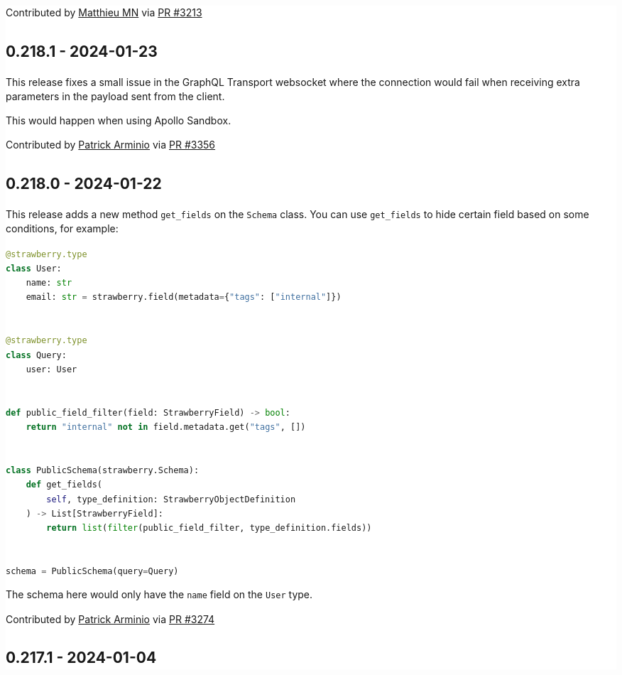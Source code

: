 Contributed by [Matthieu MN](https://github.com/gazorby) via [PR #3213](https://github.com/strawberry-graphql/strawberry/pull/3213/)


0.218.1 - 2024-01-23
--------------------

This release fixes a small issue in the GraphQL Transport websocket
where the connection would fail when receiving extra parameters
in the payload sent from the client.

This would happen when using Apollo Sandbox.

Contributed by [Patrick Arminio](https://github.com/patrick91) via [PR #3356](https://github.com/strawberry-graphql/strawberry/pull/3356/)


0.218.0 - 2024-01-22
--------------------

This release adds a new method `get_fields` on the `Schema` class.
You can use `get_fields` to hide certain field based on some conditions,
for example:

```python
@strawberry.type
class User:
    name: str
    email: str = strawberry.field(metadata={"tags": ["internal"]})


@strawberry.type
class Query:
    user: User


def public_field_filter(field: StrawberryField) -> bool:
    return "internal" not in field.metadata.get("tags", [])


class PublicSchema(strawberry.Schema):
    def get_fields(
        self, type_definition: StrawberryObjectDefinition
    ) -> List[StrawberryField]:
        return list(filter(public_field_filter, type_definition.fields))


schema = PublicSchema(query=Query)
```

The schema here would only have the `name` field on the `User` type.

Contributed by [Patrick Arminio](https://github.com/patrick91) via [PR #3274](https://github.com/strawberry-graphql/strawberry/pull/3274/)


0.217.1 - 2024-01-04
--------------------


[^1]: Flask, Chalice and the sync Django integration don't support this.